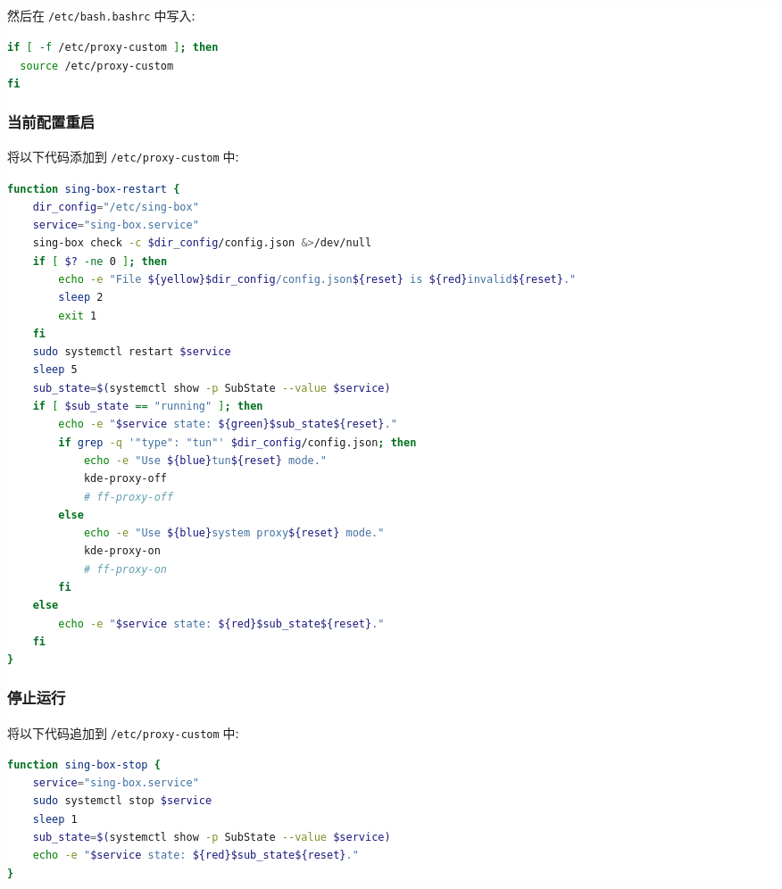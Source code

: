 然后在 `/etc/bash.bashrc` 中写入: 

```bash
if [ -f /etc/proxy-custom ]; then
  source /etc/proxy-custom
fi
```

### 当前配置重启

将以下代码添加到 `/etc/proxy-custom` 中: 

```bash
function sing-box-restart {
    dir_config="/etc/sing-box"
    service="sing-box.service"
    sing-box check -c $dir_config/config.json &>/dev/null
    if [ $? -ne 0 ]; then
        echo -e "File ${yellow}$dir_config/config.json${reset} is ${red}invalid${reset}."
        sleep 2
        exit 1
    fi
    sudo systemctl restart $service
    sleep 5
    sub_state=$(systemctl show -p SubState --value $service)
    if [ $sub_state == "running" ]; then
        echo -e "$service state: ${green}$sub_state${reset}."
        if grep -q '"type": "tun"' $dir_config/config.json; then
            echo -e "Use ${blue}tun${reset} mode."
            kde-proxy-off
            # ff-proxy-off
        else
            echo -e "Use ${blue}system proxy${reset} mode."
            kde-proxy-on
            # ff-proxy-on
        fi
    else
        echo -e "$service state: ${red}$sub_state${reset}."
    fi
}
```

### 停止运行

将以下代码追加到 `/etc/proxy-custom` 中: 

```bash
function sing-box-stop {
    service="sing-box.service"
    sudo systemctl stop $service
    sleep 1
    sub_state=$(systemctl show -p SubState --value $service)
    echo -e "$service state: ${red}$sub_state${reset}."
}
```
